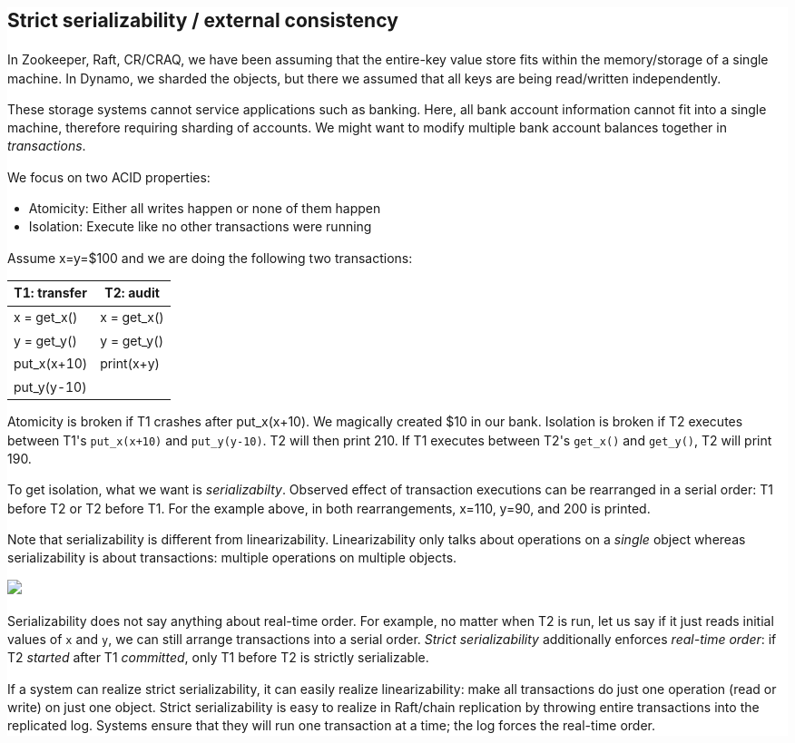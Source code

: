 ## Strict serializability / external consistency
In Zookeeper, Raft, CR/CRAQ, we have been assuming that the entire-key value
store fits within the memory/storage of a single machine. In Dynamo, we sharded
the objects, but there we assumed that all keys are being read/written
independently.

These storage systems cannot service applications such as banking.  Here, all
bank account information cannot fit into a single machine, therefore requiring
sharding of accounts. We might want to modify multiple bank account balances
together in *transactions*.

We focus on two ACID properties: 
* Atomicity: Either all writes happen or none of them happen
* Isolation: Execute like no other transactions were running

Assume x=y=$100 and we are doing the following two transactions:

| T1: transfer | T2: audit   |
| ------------ | ----------- |
| x = get_x()  | x = get_x() |
| y = get_y()  | y = get_y() |
| put_x(x+10)  | print(x+y)  |
| put_y(y-10)  |

Atomicity is broken if T1 crashes after put_x(x+10). We magically created $10 in
our bank. Isolation is broken if T2 executes between T1's `put_x(x+10)` and
`put_y(y-10)`. T2 will then print 210. If T1 executes between T2's `get_x()` and
`get_y()`, T2 will print 190.

To get isolation, what we want is *serializabilty*. Observed effect of
transaction executions can be rearranged in a serial order: T1 before T2 or T2
before T1.  For the example above, in both rearrangements, x=110, y=90, and 200
is printed.

Note that serializability is different from linearizability. Linearizability
only talks about operations on a *single* object whereas serializability is about
transactions: multiple operations on multiple objects.

<img width=300 src="assets/figs/spanner-linear-serial.png">

Serializability does not say anything about real-time order. For example, no
matter when T2 is run, let us say if it just reads initial values of `x` and
`y`, we can still arrange transactions into a serial order. *Strict
serializability* additionally enforces *real-time order*: if T2 *started* after
T1 *committed*, only T1 before T2 is strictly serializable.

If a system can realize strict serializability, it can easily realize
linearizability: make all transactions do just one operation (read or write) on
just one object. Strict serializability is easy to realize in Raft/chain
replication by throwing entire transactions into the replicated log. Systems
ensure that they will run one transaction at a time; the log forces the
real-time order.
